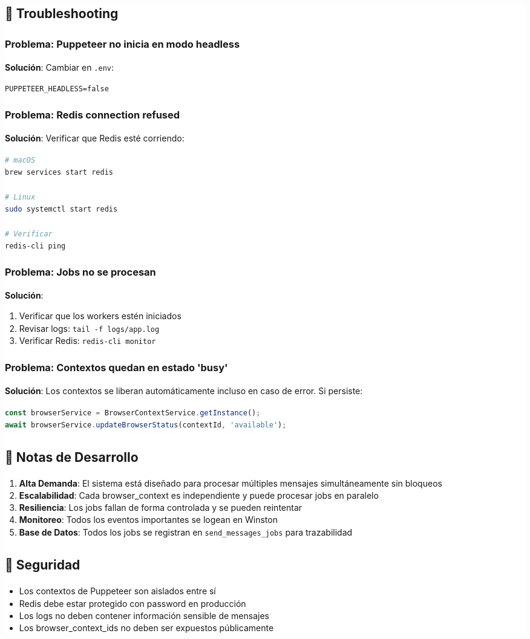 ## 🚨 Troubleshooting

### Problema: Puppeteer no inicia en modo headless

**Solución**: Cambiar en `.env`:
```env
PUPPETEER_HEADLESS=false
```

### Problema: Redis connection refused

**Solución**: Verificar que Redis esté corriendo:
```bash
# macOS
brew services start redis

# Linux
sudo systemctl start redis

# Verificar
redis-cli ping
```

### Problema: Jobs no se procesan

**Solución**: 
1. Verificar que los workers estén iniciados
2. Revisar logs: `tail -f logs/app.log`
3. Verificar Redis: `redis-cli monitor`

### Problema: Contextos quedan en estado 'busy'

**Solución**: Los contextos se liberan automáticamente incluso en caso de error. Si persiste:
```typescript
const browserService = BrowserContextService.getInstance();
await browserService.updateBrowserStatus(contextId, 'available');
```

## 📝 Notas de Desarrollo

1. **Alta Demanda**: El sistema está diseñado para procesar múltiples mensajes simultáneamente sin bloqueos
2. **Escalabilidad**: Cada browser_context es independiente y puede procesar jobs en paralelo
3. **Resiliencia**: Los jobs fallan de forma controlada y se pueden reintentar
4. **Monitoreo**: Todos los eventos importantes se logean en Winston
5. **Base de Datos**: Todos los jobs se registran en `send_messages_jobs` para trazabilidad

## 🔐 Seguridad

- Los contextos de Puppeteer son aislados entre sí
- Redis debe estar protegido con password en producción
- Los logs no deben contener información sensible de mensajes
- Los browser_context_ids no deben ser expuestos públicamente
